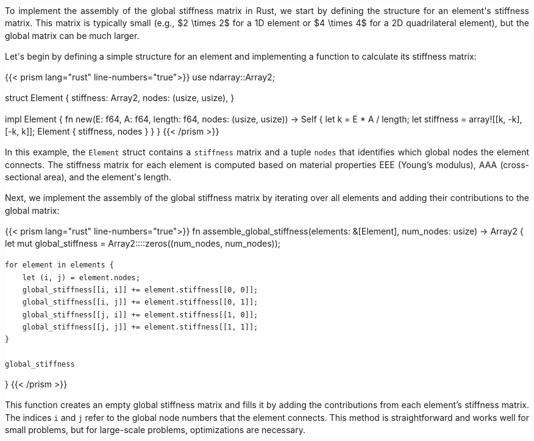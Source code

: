 <p style="text-align: justify;">
To implement the assembly of the global stiffness matrix in Rust, we start by defining the structure for an element's stiffness matrix. This matrix is typically small (e.g., $2 \times 2$ for a 1D element or $4 \times 4$ for a 2D quadrilateral element), but the global matrix can be much larger.
</p>

<p style="text-align: justify;">
Let's begin by defining a simple structure for an element and implementing a function to calculate its stiffness matrix:
</p>

{{< prism lang="rust" line-numbers="true">}}
use ndarray::Array2;

struct Element {
    stiffness: Array2<f64>,
    nodes: (usize, usize),
}

impl Element {
    fn new(E: f64, A: f64, length: f64, nodes: (usize, usize)) -> Self {
        let k = E * A / length;
        let stiffness = array![[k, -k], [-k, k]];
        Element { stiffness, nodes }
    }
}
{{< /prism >}}
<p style="text-align: justify;">
In this example, the <code>Element</code> struct contains a <code>stiffness</code> matrix and a tuple <code>nodes</code> that identifies which global nodes the element connects. The stiffness matrix for each element is computed based on material properties EEE (Young’s modulus), AAA (cross-sectional area), and the element's length.
</p>

<p style="text-align: justify;">
Next, we implement the assembly of the global stiffness matrix by iterating over all elements and adding their contributions to the global matrix:
</p>

{{< prism lang="rust" line-numbers="true">}}
fn assemble_global_stiffness(elements: &[Element], num_nodes: usize) -> Array2<f64> {
    let mut global_stiffness = Array2::<f64>::zeros((num_nodes, num_nodes));

    for element in elements {
        let (i, j) = element.nodes;
        global_stiffness[[i, i]] += element.stiffness[[0, 0]];
        global_stiffness[[i, j]] += element.stiffness[[0, 1]];
        global_stiffness[[j, i]] += element.stiffness[[1, 0]];
        global_stiffness[[j, j]] += element.stiffness[[1, 1]];
    }

    global_stiffness
}
{{< /prism >}}
<p style="text-align: justify;">
This function creates an empty global stiffness matrix and fills it by adding the contributions from each element’s stiffness matrix. The indices <code>i</code> and <code>j</code> refer to the global node numbers that the element connects. This method is straightforward and works well for small problems, but for large-scale problems, optimizations are necessary.
</p>
